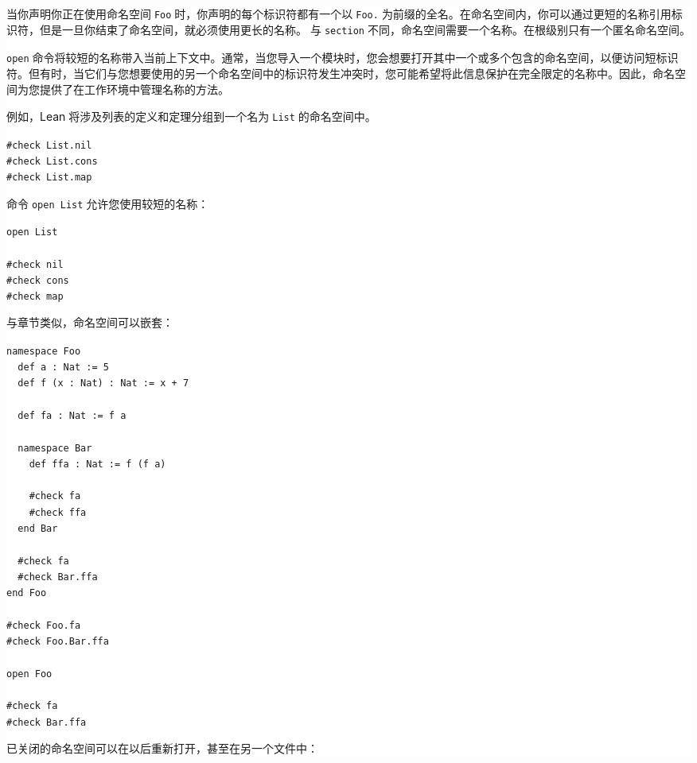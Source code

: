 当你声明你正在使用命名空间 ``Foo`` 时，你声明的每个标识符都有一个以 ``Foo.`` 为前缀的全名。在命名空间内，你可以通过更短的名称引用标识符，但是一旦你结束了命名空间，就必须使用更长的名称。
与 ``section`` 不同，命名空间需要一个名称。在根级别只有一个匿名命名空间。

``open`` 命令将较短的名称带入当前上下文中。通常，当您导入一个模块时，您会想要打开其中一个或多个包含的命名空间，以便访问短标识符。但有时，当它们与您想要使用的另一个命名空间中的标识符发生冲突时，您可能希望将此信息保护在完全限定的名称中。因此，命名空间为您提供了在工作环境中管理名称的方法。

例如，Lean 将涉及列表的定义和定理分组到一个名为 ``List`` 的命名空间中。

```lean
#check List.nil
#check List.cons
#check List.map
```

命令 ``open List`` 允许您使用较短的名称：

```lean
open List

#check nil
#check cons
#check map
```

与章节类似，命名空间可以嵌套：

```lean
namespace Foo
  def a : Nat := 5
  def f (x : Nat) : Nat := x + 7

  def fa : Nat := f a

  namespace Bar
    def ffa : Nat := f (f a)

    #check fa
    #check ffa
  end Bar

  #check fa
  #check Bar.ffa
end Foo

#check Foo.fa
#check Foo.Bar.ffa

open Foo

#check fa
#check Bar.ffa
```

已关闭的命名空间可以在以后重新打开，甚至在另一个文件中：
